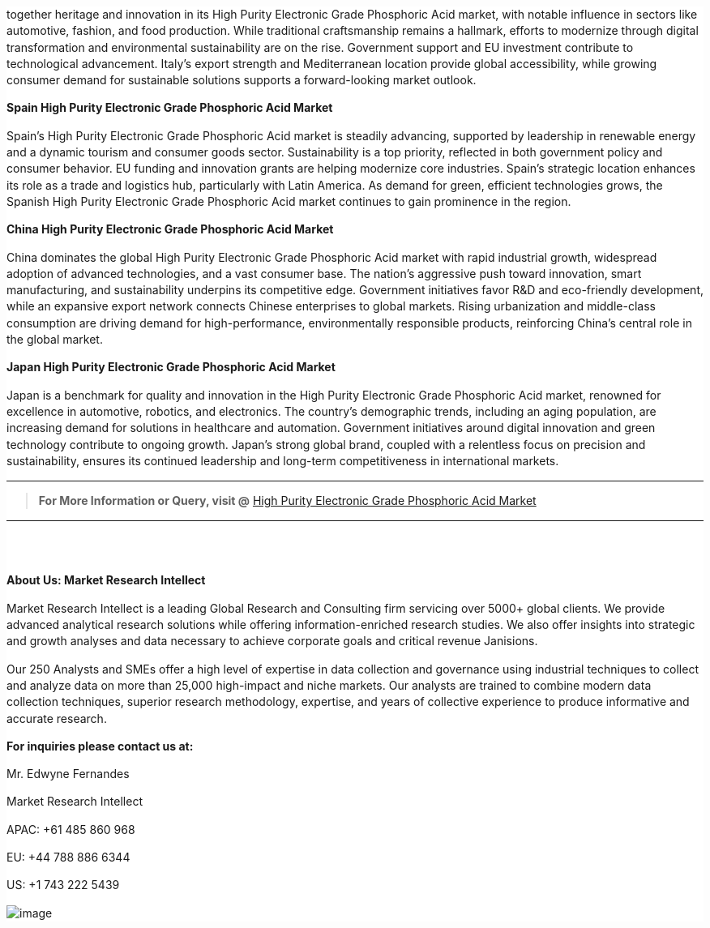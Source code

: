 together heritage and innovation in its High Purity Electronic Grade Phosphoric Acid market, with notable influence in sectors like automotive, fashion, and food production. While traditional craftsmanship remains a hallmark, efforts to modernize through digital transformation and environmental sustainability are on the rise. Government support and EU investment contribute to technological advancement. Italy&rsquo;s export strength and Mediterranean location provide global accessibility, while growing consumer demand for sustainable solutions supports a forward-looking market outlook.</p><p class="" data-start="4424" data-end="4975"><strong data-start="4424" data-end="4445">Spain High Purity Electronic Grade Phosphoric Acid Market</strong></p><p class="" data-start="4424" data-end="4975">Spain&rsquo;s High Purity Electronic Grade Phosphoric Acid market is steadily advancing, supported by leadership in renewable energy and a dynamic tourism and consumer goods sector. Sustainability is a top priority, reflected in both government policy and consumer behavior. EU funding and innovation grants are helping modernize core industries. Spain&rsquo;s strategic location enhances its role as a trade and logistics hub, particularly with Latin America. As demand for green, efficient technologies grows, the Spanish High Purity Electronic Grade Phosphoric Acid market continues to gain prominence in the region.</p><p class="" data-start="4977" data-end="5589"><strong data-start="4977" data-end="4998">China High Purity Electronic Grade Phosphoric Acid Market</strong></p><p class="" data-start="4977" data-end="5589">China dominates the global High Purity Electronic Grade Phosphoric Acid market with rapid industrial growth, widespread adoption of advanced technologies, and a vast consumer base. The nation&rsquo;s aggressive push toward innovation, smart manufacturing, and sustainability underpins its competitive edge. Government initiatives favor R&amp;D and eco-friendly development, while an expansive export network connects Chinese enterprises to global markets. Rising urbanization and middle-class consumption are driving demand for high-performance, environmentally responsible products, reinforcing China&rsquo;s central role in the global market.</p><p class="" data-start="5591" data-end="6162"><strong data-start="5591" data-end="5612">Japan High Purity Electronic Grade Phosphoric Acid Market</strong></p><p class="" data-start="5591" data-end="6162">Japan is a benchmark for quality and innovation in the High Purity Electronic Grade Phosphoric Acid market, renowned for excellence in automotive, robotics, and electronics. The country&rsquo;s demographic trends, including an aging population, are increasing demand for solutions in healthcare and automation. Government initiatives around digital innovation and green technology contribute to ongoing growth. Japan&rsquo;s strong global brand, coupled with a relentless focus on precision and sustainability, ensures its continued leadership and long-term competitiveness in international markets.</p><hr /><blockquote><p><span class="font-[700]"><strong>For More Information or Query, visit&nbsp;@</strong>&nbsp;</span><span class="font-[700]"><a href="https://www.marketresearchintellect.com/product/global-high-purity-electronic-grade-phosphoric-acid-market-size-and-forecast/?utm_source=Linkedin&utm_medium=041" target="_blank" data-tracking-control-name="article-ssr-frontend-pulse_little-text-block" data-tracking-will-navigate="" data-test-link="">High Purity Electronic Grade Phosphoric Acid Market</a></span></p></blockquote><hr /><h3>&nbsp;</h3><p><strong><span class="font-[700]">About Us: Market Research Intellect</span></strong></p><p><span class="">Market Research Intellect is a leading Global Research and Consulting firm servicing over 5000+ global clients. We provide advanced analytical research solutions while offering information-enriched research studies.&nbsp;</span>We also offer insights into strategic and growth analyses and data necessary to achieve corporate goals and critical revenue Janisions.</p><p><span class="">Our 250 Analysts and SMEs offer a high level of expertise in data collection and governance using industrial techniques to collect and analyze data on more than 25,000 high-impact and niche markets. Our analysts are trained to combine modern data collection techniques, superior research methodology, expertise, and years of collective experience to produce informative and accurate research.</span></p><p><strong>For inquiries please contact us at:</strong></p><p>Mr. Edwyne Fernandes</p><p>Market Research Intellect</p><p>APAC: +61 485 860 968</p><p>EU: +44 788 886 6344</p><p>US: +1 743 222 5439</p>
![image](https://github.com/user-attachments/assets/db5c8f11-141a-4629-91f4-f8e2cf78db20)
